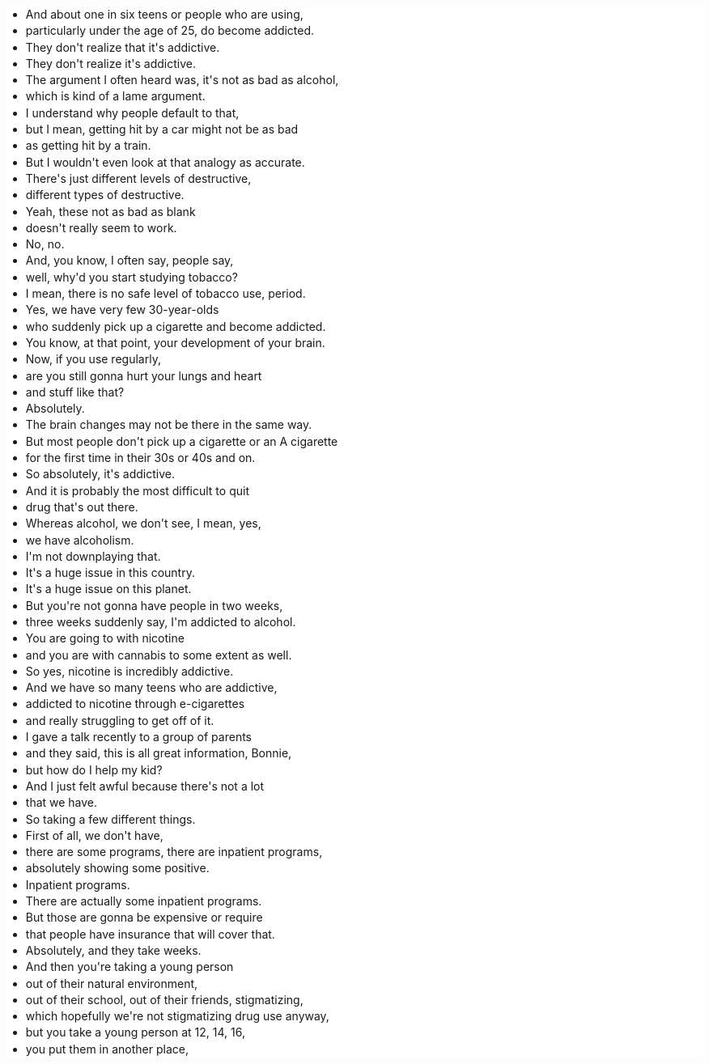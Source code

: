*  And about one in six teens or people who are using,
*  particularly under the age of 25, do become addicted.
*  They don't realize that it's addictive.
*  They don't realize it's addictive.
*  The argument I often heard was, it's not as bad as alcohol,
*  which is kind of a lame argument.
*  I understand why people default to that,
*  but I mean, getting hit by a car might not be as bad
*  as getting hit by a train.
*  But I wouldn't even look at that analogy as accurate.
*  There's just different levels of destructive,
*  different types of destructive.
*  Yeah, these not as bad as blank
*  doesn't really seem to work.
*  No, no.
*  And, you know, I often say, people say,
*  well, why'd you start studying tobacco?
*  I mean, there is no safe level of tobacco use, period.
*  Yes, we have very few 30-year-olds
*  who suddenly pick up a cigarette and become addicted.
*  You know, at that point, your development of your brain.
*  Now, if you use regularly,
*  are you still gonna hurt your lungs and heart
*  and stuff like that?
*  Absolutely.
*  The brain changes may not be there in the same way.
*  But most people don't pick up a cigarette or an A cigarette
*  for the first time in their 30s or 40s and on.
*  So absolutely, it's addictive.
*  And it is probably the most difficult to quit
*  drug that's out there.
*  Whereas alcohol, we don't see, I mean, yes,
*  we have alcoholism.
*  I'm not downplaying that.
*  It's a huge issue in this country.
*  It's a huge issue on this planet.
*  But you're not gonna have people in two weeks,
*  three weeks suddenly say, I'm addicted to alcohol.
*  You are going to with nicotine
*  and you are with cannabis to some extent as well.
*  So yes, nicotine is incredibly addictive.
*  And we have so many teens who are addictive,
*  addicted to nicotine through e-cigarettes
*  and really struggling to get off of it.
*  I gave a talk recently to a group of parents
*  and they said, this is all great information, Bonnie,
*  but how do I help my kid?
*  And I just felt awful because there's not a lot
*  that we have.
*  So taking a few different things.
*  First of all, we don't have,
*  there are some programs, there are inpatient programs,
*  absolutely showing some positive.
*  Inpatient programs.
*  There are actually some inpatient programs.
*  But those are gonna be expensive or require
*  that people have insurance that will cover that.
*  Absolutely, and they take weeks.
*  And then you're taking a young person
*  out of their natural environment,
*  out of their school, out of their friends, stigmatizing,
*  which hopefully we're not stigmatizing drug use anyway,
*  but you take a young person at 12, 14, 16,
*  you put them in another place,
